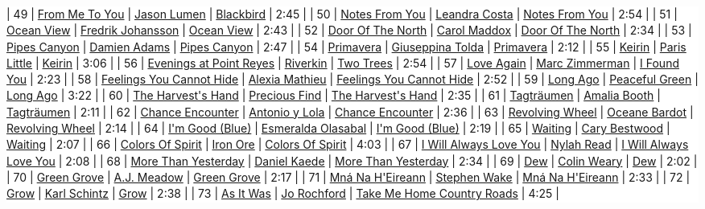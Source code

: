| 49 | [From Me To You](https://open.spotify.com/track/6KvEQQkHCAiIQRr75ZgiV7) | [Jason Lumen](https://open.spotify.com/artist/071OvtGYQ4tEbj8YMxN0du) | [Blackbird](https://open.spotify.com/album/0W4qzJ4avPABJU3IV2jmeP) | 2:45 |
| 50 | [Notes From You](https://open.spotify.com/track/1jy9gxys6Lf7eE07bt6Wdb) | [Leandra Costa](https://open.spotify.com/artist/4pan7mPpKbyrhcNLveAiKr) | [Notes From You](https://open.spotify.com/album/766uQUBNRxBQ6vV3Ci7nd5) | 2:54 |
| 51 | [Ocean View](https://open.spotify.com/track/5pBeteeE2OuxTCkPbykuhb) | [Fredrik Johansson](https://open.spotify.com/artist/7wKJfbyQ8YETfxRRjZv80m) | [Ocean View](https://open.spotify.com/album/1IWqrzNu8FNPasLEbQgojS) | 2:43 |
| 52 | [Door Of The North](https://open.spotify.com/track/7fYKZFLRRlcBIQ17V1E5qE) | [Carol Maddox](https://open.spotify.com/artist/1tfErPhfPUi2JprfJZRsfb) | [Door Of The North](https://open.spotify.com/album/1gHkkuNVNrRNZsSB0aolOt) | 2:34 |
| 53 | [Pipes Canyon](https://open.spotify.com/track/10QnuxhWxXnQfDIFfpTTra) | [Damien Adams](https://open.spotify.com/artist/6owt3MMviloRYiDK8LDNMg) | [Pipes Canyon](https://open.spotify.com/album/0b4jMAmrxMk9MxLsKvB4ko) | 2:47 |
| 54 | [Primavera](https://open.spotify.com/track/3rcoy7zeug8RSQpkhIAaxy) | [Giuseppina Tolda](https://open.spotify.com/artist/6VAysUntvNkdLFWbH9Cf3D) | [Primavera](https://open.spotify.com/album/420EyG44UX8z6gH8OLEfa7) | 2:12 |
| 55 | [Keirin](https://open.spotify.com/track/0ZlIp06FN57EBXDO1oYeUp) | [Paris Little](https://open.spotify.com/artist/2Set9fzetOO5FobntPuLwl) | [Keirin](https://open.spotify.com/album/16u16SQul659X2qT4tc8Zw) | 3:06 |
| 56 | [Evenings at Point Reyes](https://open.spotify.com/track/2OZrAhYxb2v5ZCFGb7QrD6) | [Riverkin](https://open.spotify.com/artist/4xsqwbF6mpNckpRPn4AEBr) | [Two Trees](https://open.spotify.com/album/2qNkOL7MgmDaFpTGCiqUZd) | 2:54 |
| 57 | [Love Again](https://open.spotify.com/track/3QFAzAqPqhFmpodso3L3zX) | [Marc Zimmerman](https://open.spotify.com/artist/4j9koj6rBTYpRH9ESdhwKr) | [I Found You](https://open.spotify.com/album/5uW6Fo9RnB9IBjHcDtVVwQ) | 2:23 |
| 58 | [Feelings You Cannot Hide](https://open.spotify.com/track/42VvllM7hJNYnQMmJdy9g4) | [Alexia Mathieu](https://open.spotify.com/artist/3Dxk3Um3WNsIymPO9EnUTA) | [Feelings You Cannot Hide](https://open.spotify.com/album/3fZVXmAD4cATaZJ4HHnlX3) | 2:52 |
| 59 | [Long Ago](https://open.spotify.com/track/660XH9scfuNHY2vU0Ct5lv) | [Peaceful Green](https://open.spotify.com/artist/599IEilpy3m4OmWd2pD3Du) | [Long Ago](https://open.spotify.com/album/7d8B7P8xOr5CNN0w8IEJTE) | 3:22 |
| 60 | [The Harvest's Hand](https://open.spotify.com/track/3Jty4TPeUMF2WJLJ8SzpSx) | [Precious Find](https://open.spotify.com/artist/17eY4Ztp9ZRvgPFF2js9e8) | [The Harvest's Hand](https://open.spotify.com/album/1PwCFJVwcFBXCoYch69X5V) | 2:35 |
| 61 | [Tagträumen](https://open.spotify.com/track/7hyWalK1MDzO6VNROH8pwq) | [Amalia Booth](https://open.spotify.com/artist/3szEDgli10x7q4mMLCehgP) | [Tagträumen](https://open.spotify.com/album/7h7jVxlst3yZXbiQi9ajwo) | 2:11 |
| 62 | [Chance Encounter](https://open.spotify.com/track/1VxxgFevf8qEmCgCtSHYTL) | [Antonio y Lola](https://open.spotify.com/artist/744WzucF7FBLg5nkA15b41) | [Chance Encounter](https://open.spotify.com/album/0B5jOPJp2DfOIS7hX8VjyB) | 2:36 |
| 63 | [Revolving Wheel](https://open.spotify.com/track/7Bbk1oFCZwU4k3ODJzNqRH) | [Oceane Bardot](https://open.spotify.com/artist/4YYQ7Q0261K5rIEs0SQZIi) | [Revolving Wheel](https://open.spotify.com/album/6Q5jVBPXmleh97QRUN5s5N) | 2:14 |
| 64 | [I'm Good \(Blue\)](https://open.spotify.com/track/5rU2PLiSUb2or6DqalZOUX) | [Esmeralda Olasabal](https://open.spotify.com/artist/3F9UXVx0qJ5Hitw535URUH) | [I'm Good \(Blue\)](https://open.spotify.com/album/1HLUiJ6bYFE6FCMMiaMdpL) | 2:19 |
| 65 | [Waiting](https://open.spotify.com/track/6Zq6tANmR79uUWS58OUglp) | [Cary Bestwood](https://open.spotify.com/artist/1qE78k5MwKFre0e74P3lQV) | [Waiting](https://open.spotify.com/album/0wZfKkKEbZ89LjEPIqxLJE) | 2:07 |
| 66 | [Colors Of Spirit](https://open.spotify.com/track/0usXBNEX4RoDTQODT1ZJEO) | [Iron Ore](https://open.spotify.com/artist/4kgygMrQyq2ABMHuhm07fZ) | [Colors Of Spirit](https://open.spotify.com/album/75y49kivSa0YKGV050ODBr) | 4:03 |
| 67 | [I Will Always Love You](https://open.spotify.com/track/1xqVie2iDsSZe1ZtL3XiG8) | [Nylah Read](https://open.spotify.com/artist/1t57FjgpJN2vjPRo3WS9LZ) | [I Will Always Love You](https://open.spotify.com/album/0UnnUPOlBJCA6rofllWdsw) | 2:08 |
| 68 | [More Than Yesterday](https://open.spotify.com/track/2rdQdrAeQkyO5X6kfwfWO5) | [Daniel Kaede](https://open.spotify.com/artist/6aup7uM4yUHX9NLba0sxmt) | [More Than Yesterday](https://open.spotify.com/album/27MZUFtc98oIebovnNxmVp) | 2:34 |
| 69 | [Dew](https://open.spotify.com/track/2AgbBeirZsQscZYJuZYO8t) | [Colin Weary](https://open.spotify.com/artist/5z9QoWPwVN58RPnYjpPgEO) | [Dew](https://open.spotify.com/album/1ihmY5wn40fLchhW60Ibjg) | 2:02 |
| 70 | [Green Grove](https://open.spotify.com/track/73bTH63konIKl1kFuZ26oI) | [A.J\. Meadow](https://open.spotify.com/artist/6hqhZGNThHWF0vmysPbPAo) | [Green Grove](https://open.spotify.com/album/5Sv7JHCWTANTxR8DzZA2GE) | 2:17 |
| 71 | [Mná Na H'Eireann](https://open.spotify.com/track/5InWJK8aUznloFHTNH3Yza) | [Stephen Wake](https://open.spotify.com/artist/2cJYFSoLAYw942cLIRPGK7) | [Mná Na H'Eireann](https://open.spotify.com/album/0INDZxABsPxB7JxTjYjmEy) | 2:33 |
| 72 | [Grow](https://open.spotify.com/track/5cTMLXoFQg9KWOV6Z3kyd6) | [Karl Schintz](https://open.spotify.com/artist/1nsmmigdcrwlaJE81ebiun) | [Grow](https://open.spotify.com/album/5p37Dm2MrzMPi0V1DztLVj) | 2:38 |
| 73 | [As It Was](https://open.spotify.com/track/1ZAiKDMu90wXjRrVKHMZE7) | [Jo Rochford](https://open.spotify.com/artist/38vDOZ8sFoBrhvvJJ8l1eq) | [Take Me Home Country Roads](https://open.spotify.com/album/6OEnQ0KB5WxipXw6ZtRywI) | 4:25 |